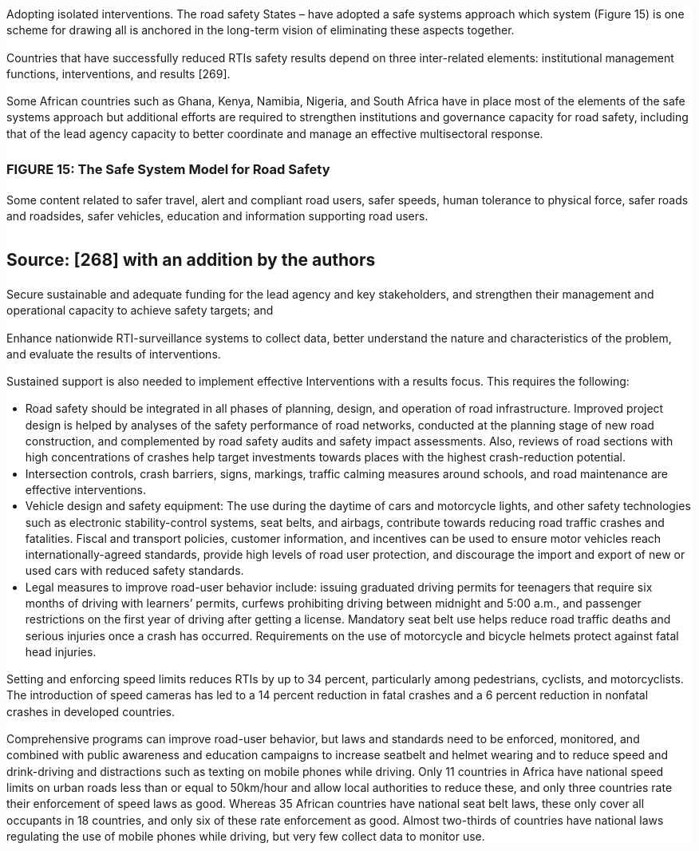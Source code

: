 Adopting isolated interventions. The road safety States – have adopted a safe systems approach which system (Figure 15) is one scheme for drawing all is anchored in the long-term vision of eliminating these aspects together.

Countries that have successfully reduced RTIs safety results depend on three inter-related elements: institutional management functions, interventions, and results [269].

Some African countries such as Ghana, Kenya, Namibia, Nigeria, and South Africa have in place most of the elements of the safe systems approach but additional efforts are required to strengthen institutions and governance capacity for road safety, including that of the lead agency capacity to better coordinate and manage an effective multisectoral response.

### FIGURE 15: The Safe System Model for Road Safety

Some content related to safer travel, alert and compliant road users, safer speeds, human tolerance to physical force, safer roads and roadsides, safer vehicles, education and information supporting road users.

Source: [268] with an addition by the authors
---
Secure sustainable and adequate funding for the lead agency and key stakeholders, and strengthen their management and operational capacity to achieve safety targets; and

Enhance nationwide RTI-surveillance systems to collect data, better understand the nature and characteristics of the problem, and evaluate the results of interventions.

Sustained support is also needed to implement effective Interventions with a results focus. This requires the following:

- Road safety should be integrated in all phases of planning, design, and operation of road infrastructure. Improved project design is helped by analyses of the safety performance of road networks, conducted at the planning stage of new road construction, and complemented by road safety audits and safety impact assessments. Also, reviews of road sections with high concentrations of crashes help target investments towards places with the highest crash-reduction potential.
- Intersection controls, crash barriers, signs, markings, traffic calming measures around schools, and road maintenance are effective interventions.
- Vehicle design and safety equipment: The use during the daytime of cars and motorcycle lights, and other safety technologies such as electronic stability-control systems, seat belts, and airbags, contribute towards reducing road traffic crashes and fatalities. Fiscal and transport policies, customer information, and incentives can be used to ensure motor vehicles reach internationally-agreed standards, provide high levels of road user protection, and discourage the import and export of new or used cars with reduced safety standards.
- Legal measures to improve road-user behavior include: issuing graduated driving permits for teenagers that require six months of driving with learners’ permits, curfews prohibiting driving between midnight and 5:00 a.m., and passenger restrictions on the first year of driving after getting a license. Mandatory seat belt use helps reduce road traffic deaths and serious injuries once a crash has occurred. Requirements on the use of motorcycle and bicycle helmets protect against fatal head injuries.

Setting and enforcing speed limits reduces RTIs by up to 34 percent, particularly among pedestrians, cyclists, and motorcyclists. The introduction of speed cameras has led to a 14 percent reduction in fatal crashes and a 6 percent reduction in nonfatal crashes in developed countries.

Comprehensive programs can improve road-user behavior, but laws and standards need to be enforced, monitored, and combined with public awareness and education campaigns to increase seatbelt and helmet wearing and to reduce speed and drink-driving and distractions such as texting on mobile phones while driving. Only 11 countries in Africa have national speed limits on urban roads less than or equal to 50km/hour and allow local authorities to reduce these, and only three countries rate their enforcement of speed laws as good. Whereas 35 African countries have national seat belt laws, these only cover all occupants in 18 countries, and only six of these rate enforcement as good. Almost two-thirds of countries have national laws regulating the use of mobile phones while driving, but very few collect data to monitor use.
